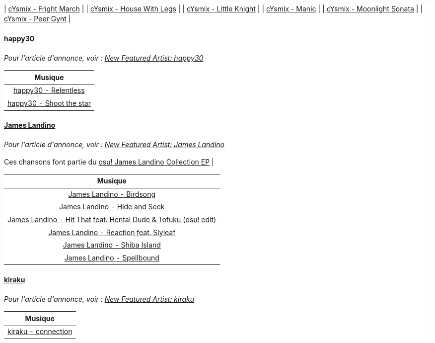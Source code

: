 | [cYsmix - Fright March](https://soundcloud.com/olemlanglie/cysmix-fright-march-osu) |
| [cYsmix - House With Legs](https://soundcloud.com/olemlanglie/cysmix-house-with-legs-original-mix) |
| [cYsmix - Little Knight](https://soundcloud.com/olemlanglie/cysmix-little-knight) |
| [cYsmix - Manic](https://soundcloud.com/olemlanglie/cysmix-manic-osu) |
| [cYsmix - Moonlight Sonata](https://cysmix.bandcamp.com/track/moonlight-sonata) |
| [cYsmix - Peer Gynt](https://soundcloud.com/olemlanglie/cysmix-peer-gynt-osu) |

#### [happy30](https://osu.ppy.sh/beatmaps/artists/317)

*Pour l'article d'annonce, voir : [New Featured Artist: happy30](https://osu.ppy.sh/home/news/2022-11-02-new-featured-artist-happy30)*

| Musique |
| :-: |
| [happy30 - Relentless](https://osu.ppy.sh/beatmaps/artists/tracks?artist=happy30&query=Relentless) |
| [happy30 - Shoot the star](https://osu.ppy.sh/beatmaps/artists/tracks?artist=happy30&query=%22Shoot%20the%20star%22) |

#### [James Landino](https://osu.ppy.sh/beatmaps/artists/39)

*Pour l'article d'annonce, voir : [New Featured Artist: James Landino](https://osu.ppy.sh/home/news/2019-05-31-new-featured-artist-james-landino)*

Ces chansons font partie du [osu! James Landino Collection EP](https://fanlink.to/osulandino) |

| Musique |
| :-: |
| [James Landino - Birdsong](https://osu.ppy.sh/beatmaps/artists/tracks?artist=James%20Landino&query=Birdsong) |
| [James Landino - Hide and Seek](https://osu.ppy.sh/beatmaps/artists/tracks?artist=James%20Landino&query=Hide%20and%20Seek) |
| [James Landino - Hit That feat. Hentai Dude & Tofuku (osu! edit)](https://osu.ppy.sh/beatmaps/artists/tracks?artist=James%20Landino&query=Hit%20That%20feat.%20Hentai%20Dude%20%26%20Tofuku) |
| [James Landino - Reaction feat. Slyleaf](https://osu.ppy.sh/beatmaps/artists/tracks?artist=James%20Landino&query=Reaction%20feat.%20Slyleaf) |
| [James Landino - Shiba Island](https://osu.ppy.sh/beatmaps/artists/tracks?artist=James%20Landino&query=Shiba%Island) |
| [James Landino - Spellbound](https://osu.ppy.sh/beatmaps/artists/tracks?artist=James%20Landino&query=Spellbound) |

#### [kiraku](https://osu.ppy.sh/beatmaps/artists/101)

*Pour l'article d'annonce, voir : [New Featured Artist: kiraku](https://osu.ppy.sh/home/news/2020-09-26-new-featured-artist-kiraku)*
 
| Musique |
| :-: |
| [kiraku - connection](https://osu.ppy.sh/beatmaps/artists/tracks?artist=kiraku&query=connection) |
